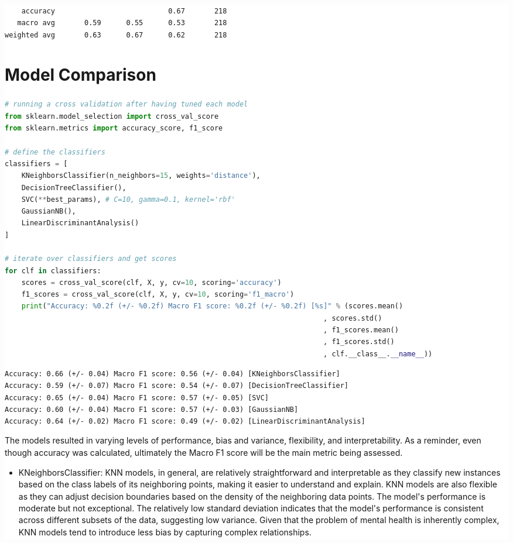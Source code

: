         accuracy                           0.67       218
       macro avg       0.59      0.55      0.53       218
    weighted avg       0.63      0.67      0.62       218
    


# Model Comparison


```python
# running a cross validation after having tuned each model
from sklearn.model_selection import cross_val_score
from sklearn.metrics import accuracy_score, f1_score

# define the classifiers
classifiers = [
    KNeighborsClassifier(n_neighbors=15, weights='distance'),
    DecisionTreeClassifier(),
    SVC(**best_params), # C=10, gamma=0.1, kernel='rbf'
    GaussianNB(),
    LinearDiscriminantAnalysis()
]

# iterate over classifiers and get scores
for clf in classifiers:
    scores = cross_val_score(clf, X, y, cv=10, scoring='accuracy')
    f1_scores = cross_val_score(clf, X, y, cv=10, scoring='f1_macro')
    print("Accuracy: %0.2f (+/- %0.2f) Macro F1 score: %0.2f (+/- %0.2f) [%s]" % (scores.mean()
                                                                            , scores.std()
                                                                            , f1_scores.mean()
                                                                            , f1_scores.std()
                                                                            , clf.__class__.__name__))
```

    Accuracy: 0.66 (+/- 0.04) Macro F1 score: 0.56 (+/- 0.04) [KNeighborsClassifier]
    Accuracy: 0.59 (+/- 0.07) Macro F1 score: 0.54 (+/- 0.07) [DecisionTreeClassifier]
    Accuracy: 0.65 (+/- 0.04) Macro F1 score: 0.57 (+/- 0.05) [SVC]
    Accuracy: 0.60 (+/- 0.04) Macro F1 score: 0.57 (+/- 0.03) [GaussianNB]
    Accuracy: 0.64 (+/- 0.02) Macro F1 score: 0.49 (+/- 0.02) [LinearDiscriminantAnalysis]


The models resulted in varying levels of performance, bias and variance, flexibility, and interpretability. As a reminder, even though accuracy was calculated, ultimately the Macro F1 score will be the main metric being assessed.

- KNeighborsClassifier: KNN models, in general, are relatively straightforward and interpretable as they classify new instances based on the class labels of its neighboring points, making it easier to understand and explain.  KNN models are also flexible as they can adjust decision boundaries based on the density of the neighboring data points. The model's performance is moderate but not exceptional. The relatively low standard deviation indicates that the model's performance is consistent across different subsets of the data, suggesting low variance. Given that the problem of mental health is inherently complex, KNN models tend to introduce less bias by capturing complex relationships.
